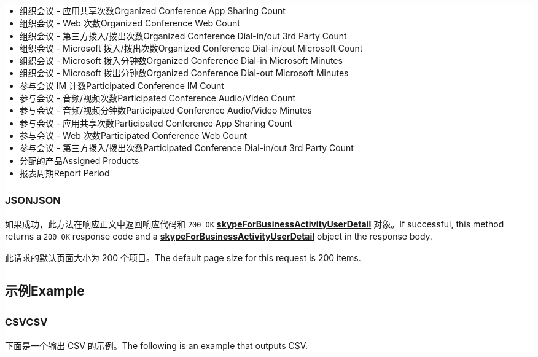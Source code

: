 - <span data-ttu-id="59be6-173">组织会议 - 应用共享次数</span><span class="sxs-lookup"><span data-stu-id="59be6-173">Organized Conference App Sharing Count</span></span>
- <span data-ttu-id="59be6-174">组织会议 - Web 次数</span><span class="sxs-lookup"><span data-stu-id="59be6-174">Organized Conference Web Count</span></span>
- <span data-ttu-id="59be6-175">组织会议 - 第三方拨入/拨出次数</span><span class="sxs-lookup"><span data-stu-id="59be6-175">Organized Conference Dial-in/out 3rd Party Count</span></span>
- <span data-ttu-id="59be6-176">组织会议 - Microsoft 拨入/拨出次数</span><span class="sxs-lookup"><span data-stu-id="59be6-176">Organized Conference Dial-in/out Microsoft Count</span></span>
- <span data-ttu-id="59be6-177">组织会议 - Microsoft 拨入分钟数</span><span class="sxs-lookup"><span data-stu-id="59be6-177">Organized Conference Dial-in Microsoft Minutes</span></span>
- <span data-ttu-id="59be6-178">组织会议 - Microsoft 拨出分钟数</span><span class="sxs-lookup"><span data-stu-id="59be6-178">Organized Conference Dial-out Microsoft Minutes</span></span>
- <span data-ttu-id="59be6-179">参与会议 IM 计数</span><span class="sxs-lookup"><span data-stu-id="59be6-179">Participated Conference IM Count</span></span>
- <span data-ttu-id="59be6-180">参与会议 - 音频/视频次数</span><span class="sxs-lookup"><span data-stu-id="59be6-180">Participated Conference Audio/Video Count</span></span>
- <span data-ttu-id="59be6-181">参与会议 - 音频/视频分钟数</span><span class="sxs-lookup"><span data-stu-id="59be6-181">Participated Conference Audio/Video Minutes</span></span>
- <span data-ttu-id="59be6-182">参与会议 - 应用共享次数</span><span class="sxs-lookup"><span data-stu-id="59be6-182">Participated Conference App Sharing Count</span></span>
- <span data-ttu-id="59be6-183">参与会议 - Web 次数</span><span class="sxs-lookup"><span data-stu-id="59be6-183">Participated Conference Web Count</span></span>
- <span data-ttu-id="59be6-184">参与会议 - 第三方拨入/拨出次数</span><span class="sxs-lookup"><span data-stu-id="59be6-184">Participated Conference Dial-in/out 3rd Party Count</span></span>
- <span data-ttu-id="59be6-185">分配的产品</span><span class="sxs-lookup"><span data-stu-id="59be6-185">Assigned Products</span></span>
- <span data-ttu-id="59be6-186">报表周期</span><span class="sxs-lookup"><span data-stu-id="59be6-186">Report Period</span></span>

### <a name="json"></a><span data-ttu-id="59be6-187">JSON</span><span class="sxs-lookup"><span data-stu-id="59be6-187">JSON</span></span>

<span data-ttu-id="59be6-188">如果成功，此方法在响应正文中返回响应代码和 `200 OK` **[skypeForBusinessActivityUserDetail](../resources/skypeforbusinessactivityuserdetail.md)** 对象。</span><span class="sxs-lookup"><span data-stu-id="59be6-188">If successful, this method returns a `200 OK` response code and a **[skypeForBusinessActivityUserDetail](../resources/skypeforbusinessactivityuserdetail.md)** object in the response body.</span></span>

<span data-ttu-id="59be6-189">此请求的默认页面大小为 200 个项目。</span><span class="sxs-lookup"><span data-stu-id="59be6-189">The default page size for this request is 200 items.</span></span>

## <a name="example"></a><span data-ttu-id="59be6-190">示例</span><span class="sxs-lookup"><span data-stu-id="59be6-190">Example</span></span>

### <a name="csv"></a><span data-ttu-id="59be6-191">CSV</span><span class="sxs-lookup"><span data-stu-id="59be6-191">CSV</span></span>

<span data-ttu-id="59be6-192">下面是一个输出 CSV 的示例。</span><span class="sxs-lookup"><span data-stu-id="59be6-192">The following is an example that outputs CSV.</span></span>
